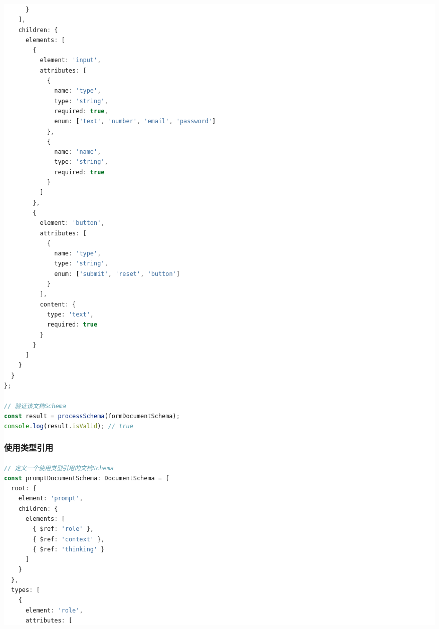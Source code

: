 ```typescript
      }
    ],
    children: {
      elements: [
        {
          element: 'input',
          attributes: [
            {
              name: 'type',
              type: 'string',
              required: true,
              enum: ['text', 'number', 'email', 'password']
            },
            {
              name: 'name',
              type: 'string',
              required: true
            }
          ]
        },
        {
          element: 'button',
          attributes: [
            {
              name: 'type',
              type: 'string',
              enum: ['submit', 'reset', 'button']
            }
          ],
          content: {
            type: 'text',
            required: true
          }
        }
      ]
    }
  }
};

// 验证该文档Schema
const result = processSchema(formDocumentSchema);
console.log(result.isValid); // true
```

### 使用类型引用

```typescript
// 定义一个使用类型引用的文档Schema
const promptDocumentSchema: DocumentSchema = {
  root: {
    element: 'prompt',
    children: {
      elements: [
        { $ref: 'role' },
        { $ref: 'context' },
        { $ref: 'thinking' }
      ]
    }
  },
  types: [
    {
      element: 'role',
      attributes: [
```